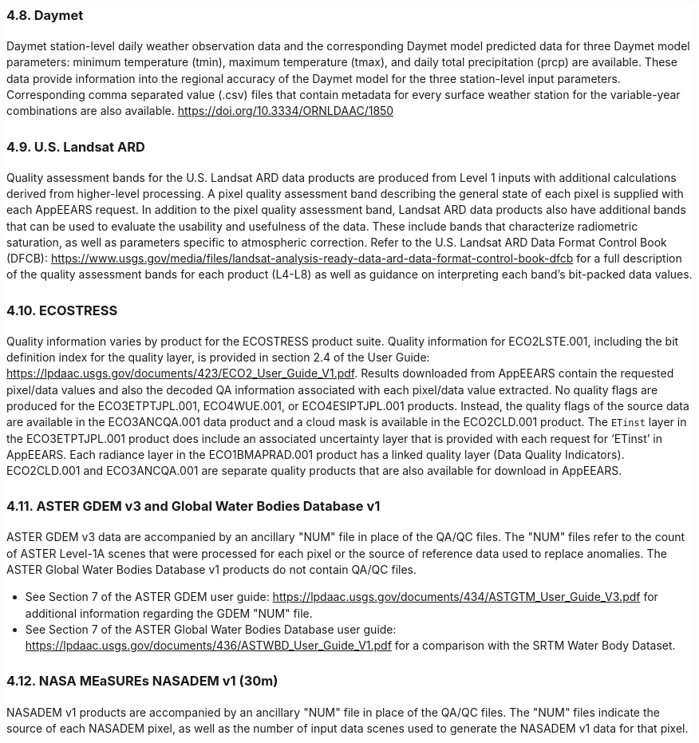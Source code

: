 ### 4.8. Daymet  

Daymet station-level daily weather observation data and the corresponding Daymet model predicted data for three Daymet model parameters: minimum temperature (tmin), maximum temperature (tmax), and daily total precipitation (prcp) are available. These data provide information into the regional accuracy of the Daymet model for the three station-level input parameters. Corresponding comma separated value (.csv) files that contain metadata for every surface weather station for the variable-year combinations are also available. <https://doi.org/10.3334/ORNLDAAC/1850>

### 4.9. U.S. Landsat ARD  

Quality assessment bands for the U.S. Landsat ARD data products are produced from Level 1 inputs with additional calculations derived from higher-level processing. A pixel quality assessment band describing the general state of each pixel is supplied with each AppEEARS request. In addition to the pixel quality assessment band, Landsat ARD data products also have additional bands that can be used to evaluate the usability and usefulness of the data. These include bands that characterize radiometric saturation, as well as parameters specific to atmospheric correction. Refer to the U.S. Landsat ARD Data Format Control Book (DFCB): <https://www.usgs.gov/media/files/landsat-analysis-ready-data-ard-data-format-control-book-dfcb> for a full description of the quality assessment bands for each product (L4-L8) as well as guidance on interpreting each band’s bit-packed data values.

### 4.10. ECOSTRESS  

Quality information varies by product for the ECOSTRESS product suite. Quality information for ECO2LSTE.001, including the bit definition index for the quality layer, is provided in section 2.4 of the User Guide: <https://lpdaac.usgs.gov/documents/423/ECO2_User_Guide_V1.pdf>. Results downloaded from AppEEARS contain the requested pixel/data values and also the decoded QA information associated with each pixel/data value extracted. No quality flags are produced for the ECO3ETPTJPL.001, ECO4WUE.001, or ECO4ESIPTJPL.001 products. Instead, the quality flags of the source data are available in the ECO3ANCQA.001 data product and a cloud mask is available in the ECO2CLD.001 product. The `ETinst` layer in the ECO3ETPTJPL.001 product does include an associated uncertainty layer that is provided with each request for ‘ETinst’ in AppEEARS. Each radiance layer in the ECO1BMAPRAD.001 product has a linked quality layer (Data Quality Indicators). ECO2CLD.001 and ECO3ANCQA.001 are separate quality products that are also available for download in AppEEARS.  

### 4.11. ASTER GDEM v3 and Global Water Bodies Database v1  

ASTER GDEM v3 data are accompanied by an ancillary "NUM" file in place of the QA/QC files. The "NUM" files refer to the count of ASTER Level-1A scenes that were processed for each pixel or the source of reference data used to replace anomalies. The ASTER Global Water Bodies Database v1 products do not contain QA/QC files.  

- See Section 7 of the ASTER GDEM user guide: <https://lpdaac.usgs.gov/documents/434/ASTGTM_User_Guide_V3.pdf> for additional information regarding the GDEM "NUM" file.  
- See Section 7 of the ASTER Global Water Bodies Database user guide: <https://lpdaac.usgs.gov/documents/436/ASTWBD_User_Guide_V1.pdf> for a comparison with the SRTM Water Body Dataset.  

### 4.12. NASA MEaSUREs NASADEM v1 (30m)  

NASADEM v1 products are accompanied by an ancillary "NUM" file in place of the QA/QC files. The "NUM" files indicate the source of each NASADEM pixel, as well as the number of input data scenes used to generate the NASADEM v1 data for that pixel.  
